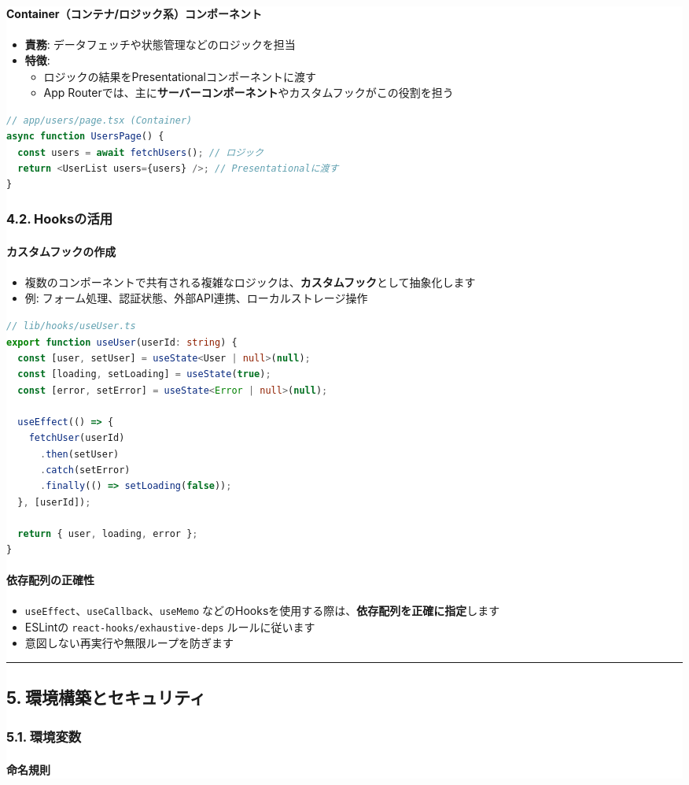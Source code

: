#### Container（コンテナ/ロジック系）コンポーネント

- **責務**: データフェッチや状態管理などのロジックを担当
- **特徴**:
  - ロジックの結果をPresentationalコンポーネントに渡す
  - App Routerでは、主に**サーバーコンポーネント**やカスタムフックがこの役割を担う

```typescript
// app/users/page.tsx (Container)
async function UsersPage() {
  const users = await fetchUsers(); // ロジック
  return <UserList users={users} />; // Presentationalに渡す
}
```

### 4.2. Hooksの活用

#### カスタムフックの作成

- 複数のコンポーネントで共有される複雑なロジックは、**カスタムフック**として抽象化します
- 例: フォーム処理、認証状態、外部API連携、ローカルストレージ操作

```typescript
// lib/hooks/useUser.ts
export function useUser(userId: string) {
  const [user, setUser] = useState<User | null>(null);
  const [loading, setLoading] = useState(true);
  const [error, setError] = useState<Error | null>(null);

  useEffect(() => {
    fetchUser(userId)
      .then(setUser)
      .catch(setError)
      .finally(() => setLoading(false));
  }, [userId]);

  return { user, loading, error };
}
```

#### 依存配列の正確性

- `useEffect`、`useCallback`、`useMemo` などのHooksを使用する際は、**依存配列を正確に指定**します
- ESLintの `react-hooks/exhaustive-deps` ルールに従います
- 意図しない再実行や無限ループを防ぎます

---

## 5. 環境構築とセキュリティ

### 5.1. 環境変数

#### 命名規則
